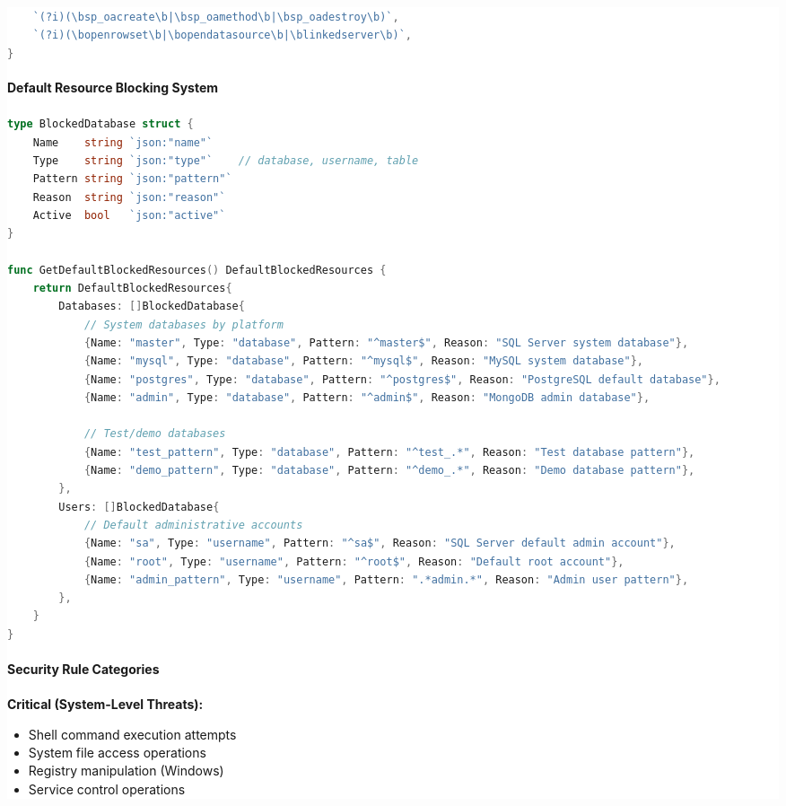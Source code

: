 ```go
    `(?i)(\bsp_oacreate\b|\bsp_oamethod\b|\bsp_oadestroy\b)`,
    `(?i)(\bopenrowset\b|\bopendatasource\b|\blinkedserver\b)`,
}
```

#### Default Resource Blocking System

```go
type BlockedDatabase struct {
    Name    string `json:"name"`
    Type    string `json:"type"`    // database, username, table
    Pattern string `json:"pattern"`
    Reason  string `json:"reason"`
    Active  bool   `json:"active"`
}

func GetDefaultBlockedResources() DefaultBlockedResources {
    return DefaultBlockedResources{
        Databases: []BlockedDatabase{
            // System databases by platform
            {Name: "master", Type: "database", Pattern: "^master$", Reason: "SQL Server system database"},
            {Name: "mysql", Type: "database", Pattern: "^mysql$", Reason: "MySQL system database"},
            {Name: "postgres", Type: "database", Pattern: "^postgres$", Reason: "PostgreSQL default database"},
            {Name: "admin", Type: "database", Pattern: "^admin$", Reason: "MongoDB admin database"},
            
            // Test/demo databases
            {Name: "test_pattern", Type: "database", Pattern: "^test_.*", Reason: "Test database pattern"},
            {Name: "demo_pattern", Type: "database", Pattern: "^demo_.*", Reason: "Demo database pattern"},
        },
        Users: []BlockedDatabase{
            // Default administrative accounts
            {Name: "sa", Type: "username", Pattern: "^sa$", Reason: "SQL Server default admin account"},
            {Name: "root", Type: "username", Pattern: "^root$", Reason: "Default root account"},
            {Name: "admin_pattern", Type: "username", Pattern: ".*admin.*", Reason: "Admin user pattern"},
        },
    }
}
```

#### Security Rule Categories

**Critical (System-Level Threats):**
- Shell command execution attempts
- System file access operations
- Registry manipulation (Windows)
- Service control operations
